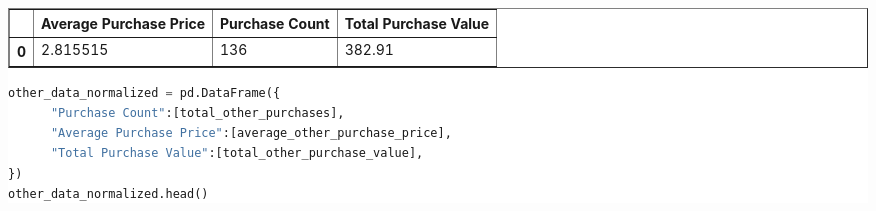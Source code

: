 


<div>
<style scoped>
    .dataframe tbody tr th:only-of-type {
        vertical-align: middle;
    }

    .dataframe tbody tr th {
        vertical-align: top;
    }

    .dataframe thead th {
        text-align: right;
    }
</style>
<table border="1" class="dataframe">
  <thead>
    <tr style="text-align: right;">
      <th></th>
      <th>Average Purchase Price</th>
      <th>Purchase Count</th>
      <th>Total Purchase Value</th>
    </tr>
  </thead>
  <tbody>
    <tr>
      <th>0</th>
      <td>2.815515</td>
      <td>136</td>
      <td>382.91</td>
    </tr>
  </tbody>
</table>
</div>




```python
other_data_normalized = pd.DataFrame({
      "Purchase Count":[total_other_purchases],
      "Average Purchase Price":[average_other_purchase_price],
      "Total Purchase Value":[total_other_purchase_value],
})
other_data_normalized.head()
```




<div>
<style scoped>
    .dataframe tbody tr th:only-of-type {
        vertical-align: middle;
    }
